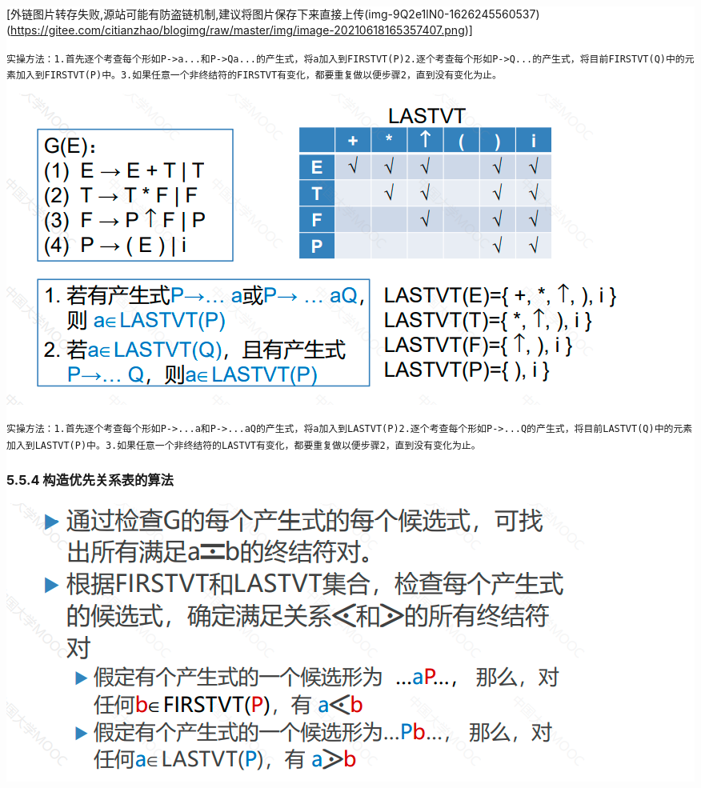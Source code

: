 \[外链图片转存失败,源站可能有防盗链机制,建议将图片保存下来直接上传(img-9Q2e1lN0-1626245560537)(https://gitee.com/citianzhao/blogimg/raw/master/img/image-20210618165357407.png)\]

```
实操方法：1.首先逐个考查每个形如P->a...和P->Qa...的产生式，将a加入到FIRSTVT(P)2.逐个考查每个形如P->Q...的产生式，将目前FIRSTVT(Q)中的元素加入到FIRSTVT(P)中。3.如果任意一个非终结符的FIRSTVT有变化，都要重复做以便步骤2，直到没有变化为止。
```

![image-20210618165405175](res/基础知识/254f29236ac8668a0abc372e3c7902ef.png)

```
实操方法：1.首先逐个考查每个形如P->...a和P->...aQ的产生式，将a加入到LASTVT(P)2.逐个考查每个形如P->...Q的产生式，将目前LASTVT(Q)中的元素加入到LASTVT(P)中。3.如果任意一个非终结符的LASTVT有变化，都要重复做以便步骤2，直到没有变化为止。
```

### 5.5.4 构造优先关系表的算法

![image-20210618170417353](res/基础知识/cde9866c5ebce8668aa449b2cede6225.png)

